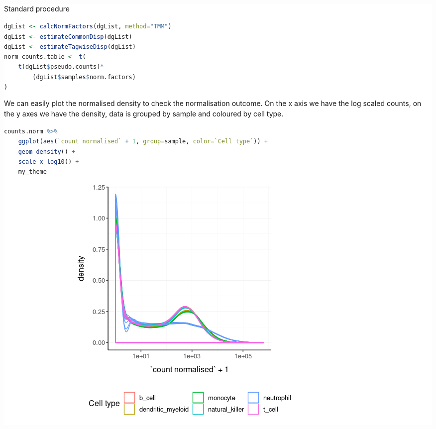 </div>

<div class="column-right">

Standard procedure

``` r
dgList <- calcNormFactors(dgList, method="TMM")
dgList <- estimateCommonDisp(dgList)
dgList <- estimateTagwiseDisp(dgList)
norm_counts.table <- t(
    t(dgList$pseudo.counts)*
        (dgList$samples$norm.factors)
)
```

</div>

<div style="clear:both;">

</div>

We can easily plot the normalised density to check the normalisation
outcome. On the x axis we have the log scaled counts, on the y axes we
have the density, data is grouped by sample and coloured by cell type.

``` r
counts.norm %>% 
    ggplot(aes(`count normalised` + 1, group=sample, color=`Cell type`)) +
    geom_density() + 
    scale_x_log10() +
    my_theme
```

![](README_files/figure-gfm/plot_normalise-1.png)
